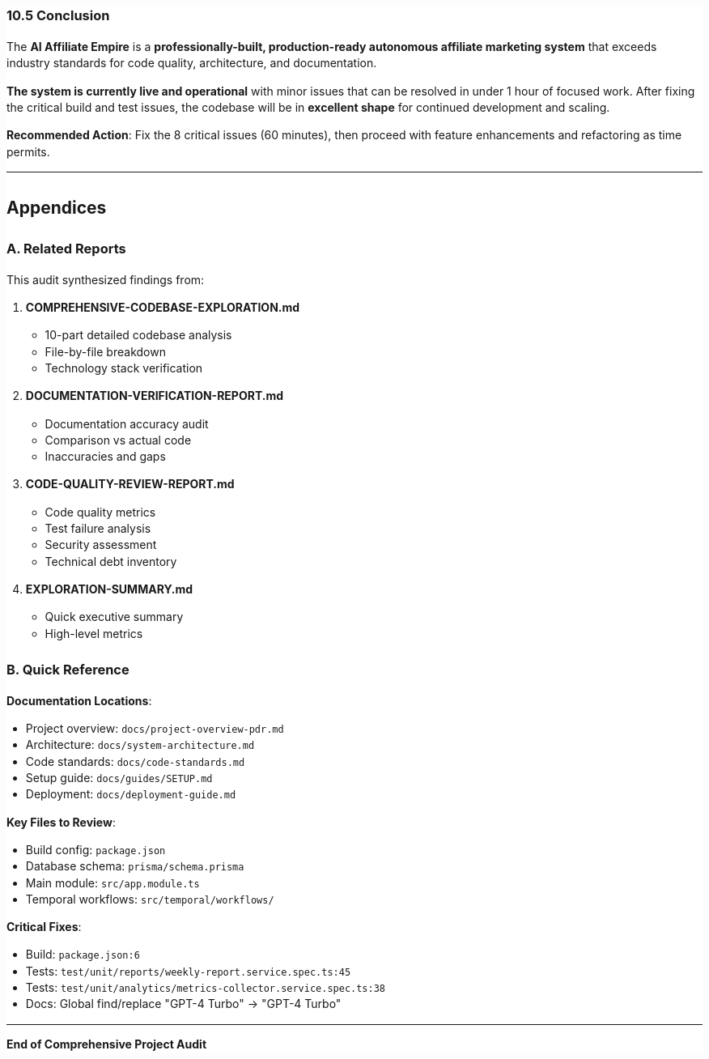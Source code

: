 ### 10.5 Conclusion

The **AI Affiliate Empire** is a **professionally-built, production-ready autonomous affiliate marketing system** that exceeds industry standards for code quality, architecture, and documentation.

**The system is currently live and operational** with minor issues that can be resolved in under 1 hour of focused work. After fixing the critical build and test issues, the codebase will be in **excellent shape** for continued development and scaling.

**Recommended Action**: Fix the 8 critical issues (60 minutes), then proceed with feature enhancements and refactoring as time permits.

---

## Appendices

### A. Related Reports

This audit synthesized findings from:

1. **COMPREHENSIVE-CODEBASE-EXPLORATION.md**
   - 10-part detailed codebase analysis
   - File-by-file breakdown
   - Technology stack verification

2. **DOCUMENTATION-VERIFICATION-REPORT.md**
   - Documentation accuracy audit
   - Comparison vs actual code
   - Inaccuracies and gaps

3. **CODE-QUALITY-REVIEW-REPORT.md**
   - Code quality metrics
   - Test failure analysis
   - Security assessment
   - Technical debt inventory

4. **EXPLORATION-SUMMARY.md**
   - Quick executive summary
   - High-level metrics

### B. Quick Reference

**Documentation Locations**:
- Project overview: `docs/project-overview-pdr.md`
- Architecture: `docs/system-architecture.md`
- Code standards: `docs/code-standards.md`
- Setup guide: `docs/guides/SETUP.md`
- Deployment: `docs/deployment-guide.md`

**Key Files to Review**:
- Build config: `package.json`
- Database schema: `prisma/schema.prisma`
- Main module: `src/app.module.ts`
- Temporal workflows: `src/temporal/workflows/`

**Critical Fixes**:
- Build: `package.json:6`
- Tests: `test/unit/reports/weekly-report.service.spec.ts:45`
- Tests: `test/unit/analytics/metrics-collector.service.spec.ts:38`
- Docs: Global find/replace "GPT-4 Turbo" → "GPT-4 Turbo"

---

**End of Comprehensive Project Audit**
